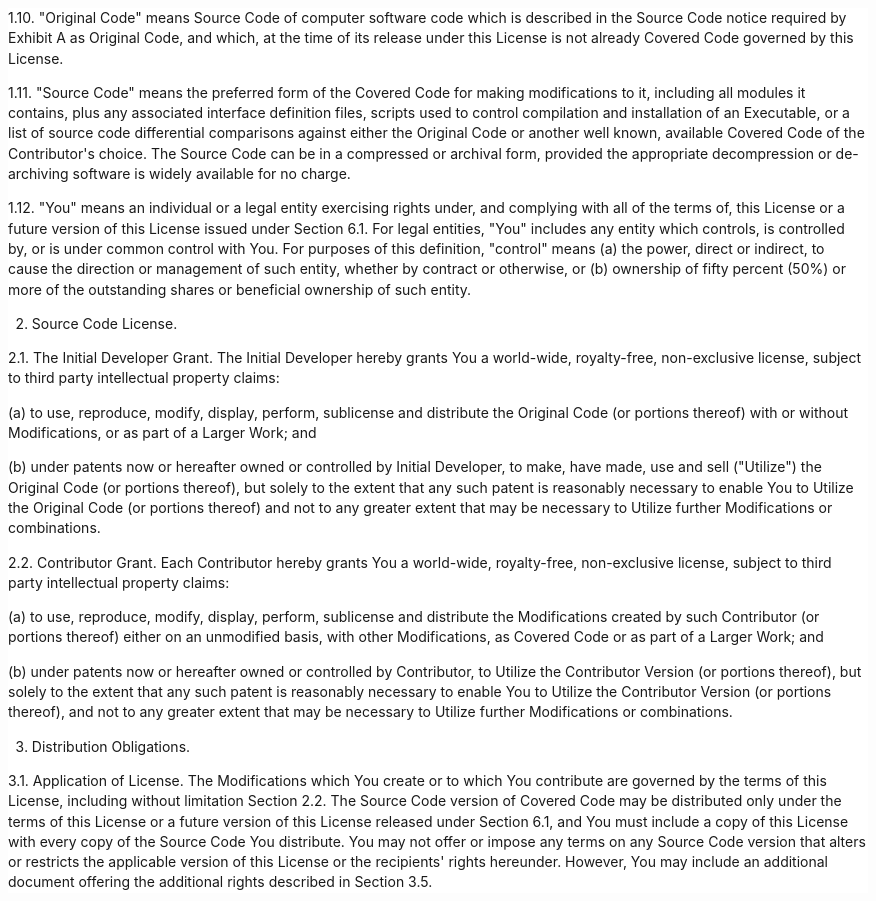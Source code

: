 1.10. "Original Code" means Source Code of computer software code which is described in the Source Code notice required by Exhibit A as Original Code, and which, at the time of its release under this License is not already Covered Code governed by this License.

1.11. "Source Code" means the preferred form of the Covered Code for making modifications to it, including all modules it contains, plus any associated interface definition files, scripts used to control
compilation and installation of an Executable, or a list of source code differential comparisons against either the Original Code or another well known, available Covered Code of the Contributor's choice. The Source Code can be in a compressed or archival form, provided the appropriate decompression or de-archiving software is widely available for no charge.

1.12. "You" means an individual or a legal entity exercising rights under, and complying with all of the terms of, this License or a future version of this License issued under Section 6.1. For legal entities, "You" includes any entity which controls, is controlled by, or is under common control with You. For purposes of this definition, "control" means (a) the power, direct or indirect, to cause the
direction or management of such entity, whether by contract or otherwise, or (b) ownership of fifty percent (50%) or more of the outstanding shares or beneficial ownership of such entity.

2. Source Code License.

2.1. The Initial Developer Grant.
The Initial Developer hereby grants You a world-wide, royalty-free, non-exclusive license, subject to third party intellectual property claims:

(a) to use, reproduce, modify, display, perform, sublicense and distribute the Original Code (or portions thereof) with or without Modifications, or as part of a Larger Work; and

(b) under patents now or hereafter owned or controlled by Initial Developer, to make, have made, use and sell ("Utilize") the Original Code (or portions thereof), but solely to the extent that
any such patent is reasonably necessary to enable You to Utilize the Original Code (or portions thereof) and not to any greater extent that may be necessary to Utilize further Modifications or
combinations.

2.2. Contributor Grant.
Each Contributor hereby grants You a world-wide, royalty-free, non-exclusive license, subject to third party intellectual property claims:

(a) to use, reproduce, modify, display, perform, sublicense and distribute the Modifications created by such Contributor (or portions thereof) either on an unmodified basis, with other Modifications, as Covered Code or as part of a Larger Work; and

(b) under patents now or hereafter owned or controlled by Contributor, to Utilize the Contributor Version (or portions thereof), but solely to the extent that any such patent is reasonably necessary to enable You to Utilize the Contributor Version (or portions thereof), and not to any greater extent that
may be necessary to Utilize further Modifications or combinations.

3. Distribution Obligations.

3.1. Application of License.
The Modifications which You create or to which You contribute are governed by the terms of this License, including without limitation Section 2.2. The Source Code version of Covered Code may be distributed only under the terms of this License or a future version of this License released under Section 6.1, and You must include a copy of this License with every copy of the Source Code You distribute. You may not offer or impose any terms on any Source Code version that alters or
restricts the applicable version of this License or the recipients' rights hereunder. However, You may include an additional document offering the additional rights described in Section 3.5.
